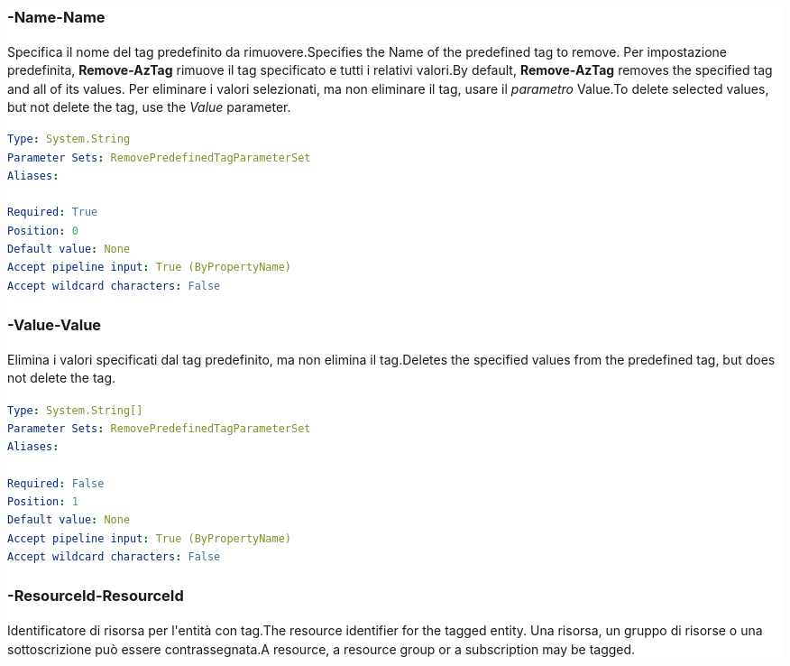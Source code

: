 ### <span data-ttu-id="0635f-133">-Name</span><span class="sxs-lookup"><span data-stu-id="0635f-133">-Name</span></span>
<span data-ttu-id="0635f-134">Specifica il nome del tag predefinito da rimuovere.</span><span class="sxs-lookup"><span data-stu-id="0635f-134">Specifies the Name of the predefined tag to remove.</span></span>
<span data-ttu-id="0635f-135">Per impostazione predefinita, **Remove-AzTag** rimuove il tag specificato e tutti i relativi valori.</span><span class="sxs-lookup"><span data-stu-id="0635f-135">By default, **Remove-AzTag** removes the specified tag and all of its values.</span></span>
<span data-ttu-id="0635f-136">Per eliminare i valori selezionati, ma non eliminare il tag, usare il *parametro* Value.</span><span class="sxs-lookup"><span data-stu-id="0635f-136">To delete selected values, but not delete the tag, use the *Value* parameter.</span></span>

```yaml
Type: System.String
Parameter Sets: RemovePredefinedTagParameterSet
Aliases:

Required: True
Position: 0
Default value: None
Accept pipeline input: True (ByPropertyName)
Accept wildcard characters: False
```

### <span data-ttu-id="0635f-137">-Value</span><span class="sxs-lookup"><span data-stu-id="0635f-137">-Value</span></span>
<span data-ttu-id="0635f-138">Elimina i valori specificati dal tag predefinito, ma non elimina il tag.</span><span class="sxs-lookup"><span data-stu-id="0635f-138">Deletes the specified values from the predefined tag, but does not delete the tag.</span></span>

```yaml
Type: System.String[]
Parameter Sets: RemovePredefinedTagParameterSet
Aliases:

Required: False
Position: 1
Default value: None
Accept pipeline input: True (ByPropertyName)
Accept wildcard characters: False
```

### <span data-ttu-id="0635f-139">-ResourceId</span><span class="sxs-lookup"><span data-stu-id="0635f-139">-ResourceId</span></span>
<span data-ttu-id="0635f-140">Identificatore di risorsa per l'entità con tag.</span><span class="sxs-lookup"><span data-stu-id="0635f-140">The resource identifier for the tagged entity.</span></span> <span data-ttu-id="0635f-141">Una risorsa, un gruppo di risorse o una sottoscrizione può essere contrassegnata.</span><span class="sxs-lookup"><span data-stu-id="0635f-141">A resource, a resource group or a subscription may be tagged.</span></span>
